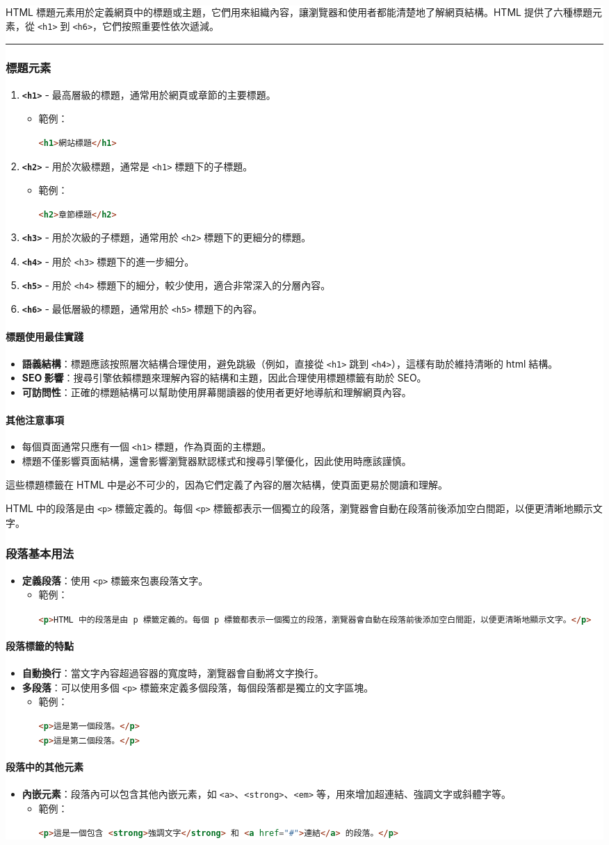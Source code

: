 HTML 標題元素用於定義網頁中的標題或主題，它們用來組織內容，讓瀏覽器和使用者都能清楚地了解網頁結構。HTML 提供了六種標題元素，從 `<h1>` 到 `<h6>`，它們按照重要性依次遞減。

---
### 標題元素

1. **`<h1>`** - 最高層級的標題，通常用於網頁或章節的主要標題。
   - 範例：
     ```html
     <h1>網站標題</h1>
     ```

2. **`<h2>`** - 用於次級標題，通常是 `<h1>` 標題下的子標題。
   - 範例：
     ```html
     <h2>章節標題</h2>
     ```
3. **`<h3>`** - 用於次級的子標題，通常用於 `<h2>` 標題下的更細分的標題。
4. **`<h4>`** - 用於 `<h3>` 標題下的進一步細分。
5. **`<h5>`** - 用於 `<h4>` 標題下的細分，較少使用，適合非常深入的分層內容。
6. **`<h6>`** - 最低層級的標題，通常用於 `<h5>` 標題下的內容。

#### 標題使用最佳實踐
- **語義結構**：標題應該按照層次結構合理使用，避免跳級（例如，直接從 `<h1>` 跳到 `<h4>`），這樣有助於維持清晰的 html 結構。
- **SEO 影響**：搜尋引擎依賴標題來理解內容的結構和主題，因此合理使用標題標籤有助於 SEO。
- **可訪問性**：正確的標題結構可以幫助使用屏幕閱讀器的使用者更好地導航和理解網頁內容。

#### 其他注意事項
- 每個頁面通常只應有一個 `<h1>` 標題，作為頁面的主標題。
- 標題不僅影響頁面結構，還會影響瀏覽器默認樣式和搜尋引擎優化，因此使用時應該謹慎。

這些標題標籤在 HTML 中是必不可少的，因為它們定義了內容的層次結構，使頁面更易於閱讀和理解。

HTML 中的段落是由 `<p>` 標籤定義的。每個 `<p>` 標籤都表示一個獨立的段落，瀏覽器會自動在段落前後添加空白間距，以便更清晰地顯示文字。

### 段落基本用法
- **定義段落**：使用 `<p>` 標籤來包裹段落文字。
  - 範例：
    ```html
    <p>HTML 中的段落是由 p 標籤定義的。每個 p 標籤都表示一個獨立的段落，瀏覽器會自動在段落前後添加空白間距，以便更清晰地顯示文字。</p>
    ```

#### 段落標籤的特點
- **自動換行**：當文字內容超過容器的寬度時，瀏覽器會自動將文字換行。
- **多段落**：可以使用多個 `<p>` 標籤來定義多個段落，每個段落都是獨立的文字區塊。
  - 範例：
    ```html
    <p>這是第一個段落。</p>
    <p>這是第二個段落。</p>
    ```

#### 段落中的其他元素
- **內嵌元素**：段落內可以包含其他內嵌元素，如 `<a>`、`<strong>`、`<em>` 等，用來增加超連結、強調文字或斜體字等。
  - 範例：
    ```html
    <p>這是一個包含 <strong>強調文字</strong> 和 <a href="#">連結</a> 的段落。</p>
    ```
